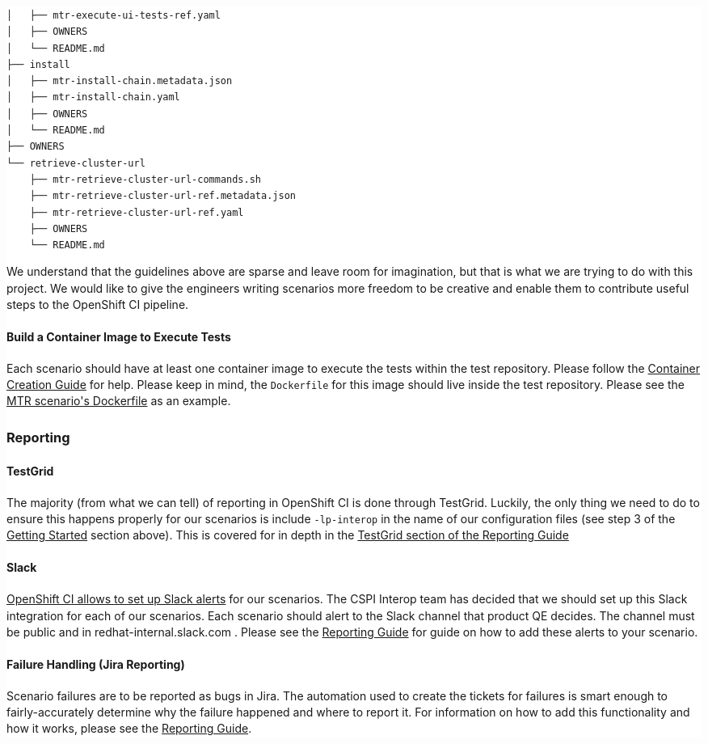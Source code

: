 ```plaintext
│   ├── mtr-execute-ui-tests-ref.yaml
│   ├── OWNERS
│   └── README.md
├── install
│   ├── mtr-install-chain.metadata.json
│   ├── mtr-install-chain.yaml
│   ├── OWNERS
│   └── README.md
├── OWNERS
└── retrieve-cluster-url
    ├── mtr-retrieve-cluster-url-commands.sh
    ├── mtr-retrieve-cluster-url-ref.metadata.json
    ├── mtr-retrieve-cluster-url-ref.yaml
    ├── OWNERS
    └── README.md
```

 We understand that the guidelines above are sparse and leave room for imagination, but that is what we are trying to do with this project. We would like to give the engineers writing scenarios more freedom to be creative and enable them to contribute useful steps to the OpenShift CI pipeline.

#### Build a Container Image to Execute Tests

Each scenario should have at least one container image to execute the tests within the test repository. Please follow the [Container Creation Guide](../Containers/Container_Creation_Guide.md) for help. Please keep in mind, the `Dockerfile` for this image should live inside the test repository. Please see the [MTR scenario's Dockerfile](https://github.com/windup/windup-ui-tests/blob/main/dockerfiles/interop/Dockerfile) as an example.

### Reporting

#### TestGrid

The majority (from what we can tell) of reporting in OpenShift CI is done through TestGrid. Luckily, the only thing we need to do to ensure this happens properly for our scenarios is include `-lp-interop` in the name of our configuration files (see step 3 of the [Getting Started](#getting-started) section above). This is covered for in depth in the [TestGrid section of the Reporting Guide](../Reporting/Reporting_Guide.md#testgrid)

#### Slack

[OpenShift CI allows to set up Slack alerts](https://docs.ci.openshift.org/docs/how-tos/notification/) for our scenarios. The CSPI Interop team has decided that we should set up this Slack integration for each of our scenarios. Each scenario should alert to the Slack channel that product QE decides. The channel must be public and in redhat-internal.slack.com . Please see the [Reporting Guide](../Reporting/Reporting_Guide.md#slack) for guide on how to add these alerts to your scenario.

#### Failure Handling (Jira Reporting)

Scenario failures are to be reported as bugs in Jira. The automation used to create the tickets for failures is smart enough to fairly-accurately determine why the failure happened and where to report it. For information on how to add this functionality and how it works, please see the [Reporting Guide](../Reporting/Reporting_Guide.md#failure-handling-jira).

